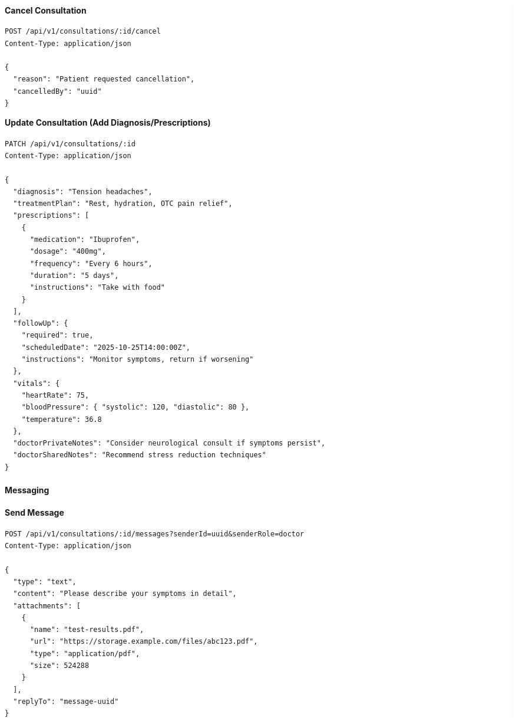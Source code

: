**Cancel Consultation**
```http
POST /api/v1/consultations/:id/cancel
Content-Type: application/json

{
  "reason": "Patient requested cancellation",
  "cancelledBy": "uuid"
}
```

**Update Consultation (Add Diagnosis/Prescriptions)**
```http
PATCH /api/v1/consultations/:id
Content-Type: application/json

{
  "diagnosis": "Tension headaches",
  "treatmentPlan": "Rest, hydration, OTC pain relief",
  "prescriptions": [
    {
      "medication": "Ibuprofen",
      "dosage": "400mg",
      "frequency": "Every 6 hours",
      "duration": "5 days",
      "instructions": "Take with food"
    }
  ],
  "followUp": {
    "required": true,
    "scheduledDate": "2025-10-25T14:00:00Z",
    "instructions": "Monitor symptoms, return if worsening"
  },
  "vitals": {
    "heartRate": 75,
    "bloodPressure": { "systolic": 120, "diastolic": 80 },
    "temperature": 36.8
  },
  "doctorPrivateNotes": "Consider neurological consult if symptoms persist",
  "doctorSharedNotes": "Recommend stress reduction techniques"
}
```

#### Messaging

**Send Message**
```http
POST /api/v1/consultations/:id/messages?senderId=uuid&senderRole=doctor
Content-Type: application/json

{
  "type": "text",
  "content": "Please describe your symptoms in detail",
  "attachments": [
    {
      "name": "test-results.pdf",
      "url": "https://storage.example.com/files/abc123.pdf",
      "type": "application/pdf",
      "size": 524288
    }
  ],
  "replyTo": "message-uuid"
}
```

